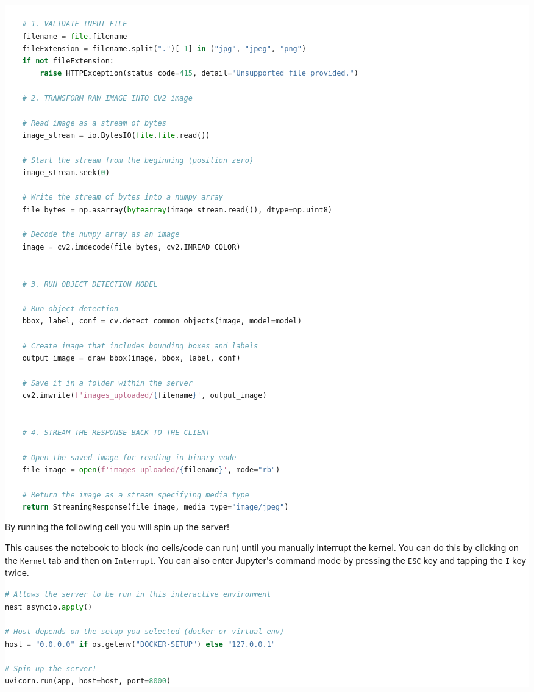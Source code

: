 ```python

    # 1. VALIDATE INPUT FILE
    filename = file.filename
    fileExtension = filename.split(".")[-1] in ("jpg", "jpeg", "png")
    if not fileExtension:
        raise HTTPException(status_code=415, detail="Unsupported file provided.")
    
    # 2. TRANSFORM RAW IMAGE INTO CV2 image
    
    # Read image as a stream of bytes
    image_stream = io.BytesIO(file.file.read())
    
    # Start the stream from the beginning (position zero)
    image_stream.seek(0)
    
    # Write the stream of bytes into a numpy array
    file_bytes = np.asarray(bytearray(image_stream.read()), dtype=np.uint8)
    
    # Decode the numpy array as an image
    image = cv2.imdecode(file_bytes, cv2.IMREAD_COLOR)
    
    
    # 3. RUN OBJECT DETECTION MODEL
    
    # Run object detection
    bbox, label, conf = cv.detect_common_objects(image, model=model)
    
    # Create image that includes bounding boxes and labels
    output_image = draw_bbox(image, bbox, label, conf)
    
    # Save it in a folder within the server
    cv2.imwrite(f'images_uploaded/{filename}', output_image)
    
    
    # 4. STREAM THE RESPONSE BACK TO THE CLIENT
    
    # Open the saved image for reading in binary mode
    file_image = open(f'images_uploaded/{filename}', mode="rb")
    
    # Return the image as a stream specifying media type
    return StreamingResponse(file_image, media_type="image/jpeg")
```

By running the following cell you will spin up the server!

This causes the notebook to block (no cells/code can run) until you manually interrupt the kernel. You can do this by clicking on the `Kernel` tab and then on `Interrupt`. You can also enter Jupyter's command mode by pressing the `ESC` key and tapping the `I` key twice.


```python
# Allows the server to be run in this interactive environment
nest_asyncio.apply()

# Host depends on the setup you selected (docker or virtual env)
host = "0.0.0.0" if os.getenv("DOCKER-SETUP") else "127.0.0.1"

# Spin up the server!    
uvicorn.run(app, host=host, port=8000)
```
